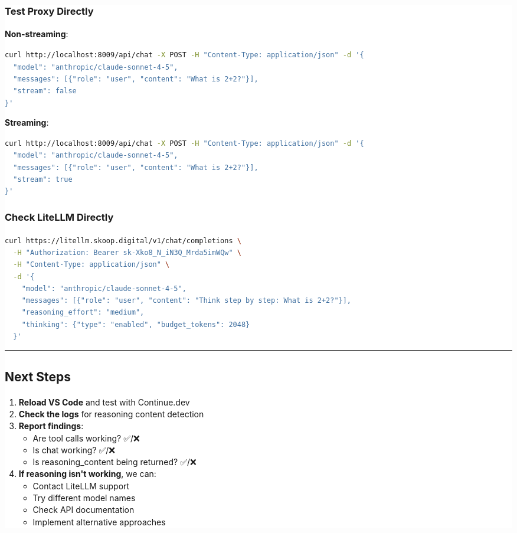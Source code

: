 ### Test Proxy Directly

**Non-streaming**:
```bash
curl http://localhost:8009/api/chat -X POST -H "Content-Type: application/json" -d '{
  "model": "anthropic/claude-sonnet-4-5",
  "messages": [{"role": "user", "content": "What is 2+2?"}],
  "stream": false
}'
```

**Streaming**:
```bash
curl http://localhost:8009/api/chat -X POST -H "Content-Type: application/json" -d '{
  "model": "anthropic/claude-sonnet-4-5",
  "messages": [{"role": "user", "content": "What is 2+2?"}],
  "stream": true
}'
```

### Check LiteLLM Directly

```bash
curl https://litellm.skoop.digital/v1/chat/completions \
  -H "Authorization: Bearer sk-Xko8_N_iN3Q_Mrda5imWQw" \
  -H "Content-Type: application/json" \
  -d '{
    "model": "anthropic/claude-sonnet-4-5",
    "messages": [{"role": "user", "content": "Think step by step: What is 2+2?"}],
    "reasoning_effort": "medium",
    "thinking": {"type": "enabled", "budget_tokens": 2048}
  }'
```

---

## Next Steps

1. **Reload VS Code** and test with Continue.dev
2. **Check the logs** for reasoning content detection
3. **Report findings**:
   - Are tool calls working? ✅/❌
   - Is chat working? ✅/❌
   - Is reasoning_content being returned? ✅/❌
4. **If reasoning isn't working**, we can:
   - Contact LiteLLM support
   - Try different model names
   - Check API documentation
   - Implement alternative approaches
